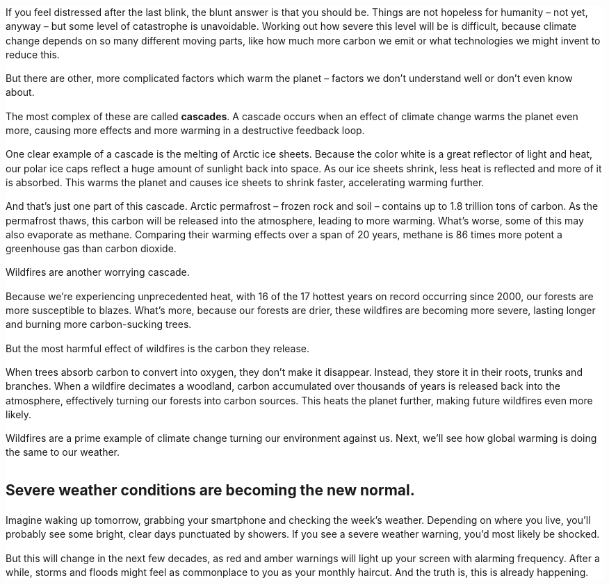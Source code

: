 If you feel distressed after the last blink, the blunt answer is that you
should be. Things are not hopeless for humanity – not yet, anyway – but some
level of catastrophe is unavoidable. Working out how severe this level will be
is difficult, because climate change depends on so many different moving parts,
like how much more carbon we emit or what technologies we might invent to
reduce this.

But there are other, more complicated factors which warm the planet – factors
we don’t understand well or don’t even know about.

The most complex of these are called **cascades**. A cascade occurs when an
effect of climate change warms the planet even more, causing more effects and
more warming in a destructive feedback loop.

One clear example of a cascade is the melting of Arctic ice sheets. Because the
color white is a great reflector of light and heat, our polar ice caps reflect
a huge amount of sunlight back into space. As our ice sheets shrink, less heat
is reflected and more of it is absorbed. This warms the planet and causes ice
sheets to shrink faster, accelerating warming further.

And that’s just one part of this cascade. Arctic permafrost – frozen rock and
soil – contains up to 1.8 trillion tons of carbon. As the permafrost thaws,
this carbon will be released into the atmosphere, leading to more warming.
What’s worse, some of this may also evaporate as methane. Comparing their
warming effects over a span of 20 years, methane is 86 times more potent a
greenhouse gas than carbon dioxide.

Wildfires are another worrying cascade.

Because we’re experiencing unprecedented heat, with 16 of the 17 hottest years
on record occurring since 2000, our forests are more susceptible to blazes.
What’s more, because our forests are drier, these wildfires are becoming more
severe, lasting longer and burning more carbon-sucking trees.

But the most harmful effect of wildfires is the carbon they release.

When trees absorb carbon to convert into oxygen, they don’t make it disappear.
Instead, they store it in their roots, trunks and branches. When a wildfire
decimates a woodland, carbon accumulated over thousands of years is released
back into the atmosphere, effectively turning our forests into carbon sources.
This heats the planet further, making future wildfires even more likely.

Wildfires are a prime example of climate change turning our environment against
us. Next, we’ll see how global warming is doing the same to our weather.

## Severe weather conditions are becoming the new normal.

Imagine waking up tomorrow, grabbing your smartphone and checking the week’s
weather. Depending on where you live, you’ll probably see some bright, clear
days punctuated by showers. If you see a severe weather warning, you’d most
likely be shocked.

But this will change in the next few decades, as red and amber warnings will
light up your screen with alarming frequency. After a while, storms and floods
might feel as commonplace to you as your monthly haircut. And the truth is,
this is already happening.
